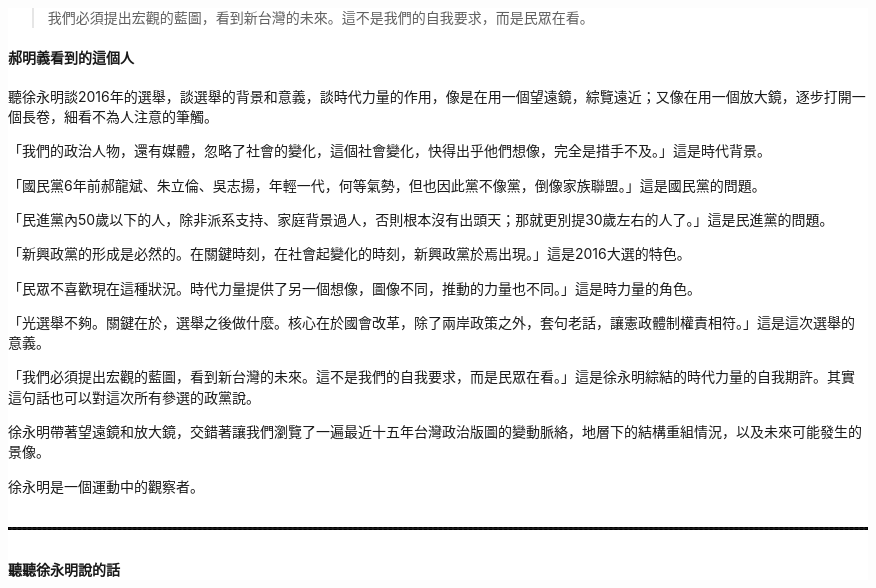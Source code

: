 > 我們必須提出宏觀的藍圖，看到新台灣的未來。這不是我們的自我要求，而是民眾在看。

#### 郝明義看到的這個人

聽徐永明談2016年的選舉，談選舉的背景和意義，談時代力量的作用，像是在用一個望遠鏡，綜覽遠近；又像在用一個放大鏡，逐步打開一個長卷，細看不為人注意的筆觸。

「我們的政治人物，還有媒體，忽略了社會的變化，這個社會變化，快得出乎他們想像，完全是措手不及。」這是時代背景。

「國民黨6年前郝龍斌、朱立倫、吳志揚，年輕一代，何等氣勢，但也因此黨不像黨，倒像家族聯盟。」這是國民黨的問題。

「民進黨內50歲以下的人，除非派系支持、家庭背景過人，否則根本沒有出頭天；那就更別提30歲左右的人了。」這是民進黨的問題。

「新興政黨的形成是必然的。在關鍵時刻，在社會起變化的時刻，新興政黨於焉出現。」這是2016大選的特色。

「民眾不喜歡現在這種狀況。時代力量提供了另一個想像，圖像不同，推動的力量也不同。」這是時力量的角色。

「光選舉不夠。關鍵在於，選舉之後做什麼。核心在於國會改革，除了兩岸政策之外，套句老話，讓憲政體制權責相符。」這是這次選舉的意義。

「我們必須提出宏觀的藍圖，看到新台灣的未來。這不是我們的自我要求，而是民眾在看。」這是徐永明綜結的時代力量的自我期許。其實這句話也可以對這次所有參選的政黨說。

徐永明帶著望遠鏡和放大鏡，交錯著讓我們瀏覽了一遍最近十五年台灣政治版圖的變動脈絡，地層下的結構重組情況，以及未來可能發生的景像。

徐永明是一個運動中的觀察者。

<hr style="border:1px dashed black;margin-bottom:30px;margin-top:30px;">

#### 聽聽徐永明說的話

<div class="news-photo-1">
